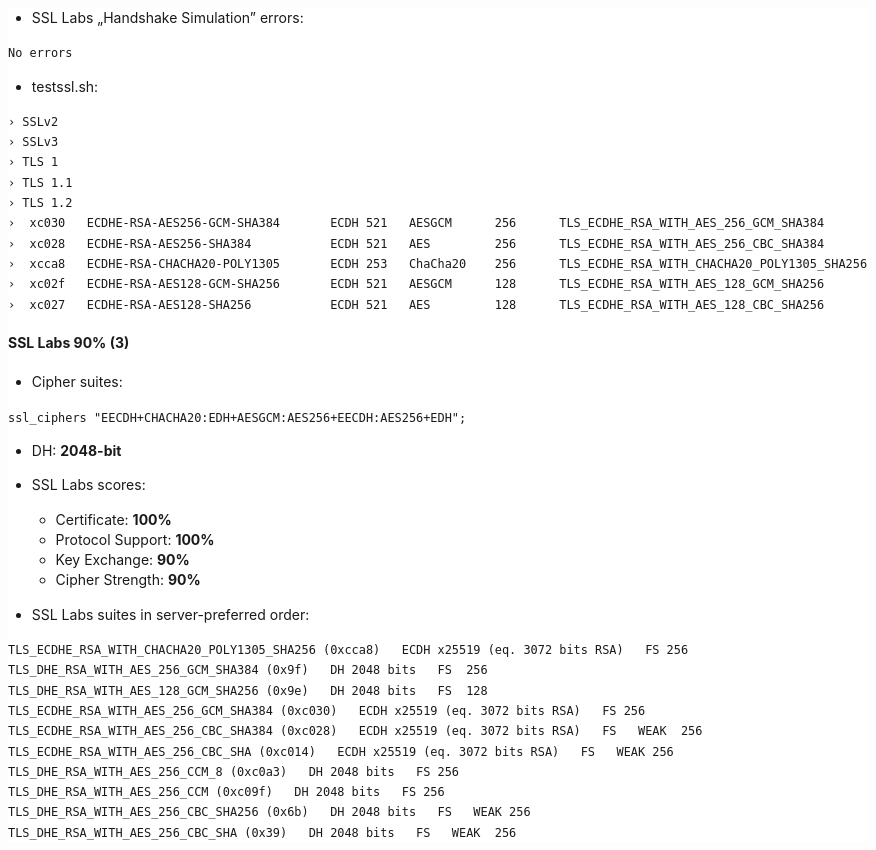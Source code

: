 - SSL Labs „Handshake Simulation” errors:

```
No errors
```

- testssl.sh:

```
› SSLv2
› SSLv3
› TLS 1
› TLS 1.1
› TLS 1.2
›  xc030   ECDHE-RSA-AES256-GCM-SHA384       ECDH 521   AESGCM      256      TLS_ECDHE_RSA_WITH_AES_256_GCM_SHA384
›  xc028   ECDHE-RSA-AES256-SHA384           ECDH 521   AES         256      TLS_ECDHE_RSA_WITH_AES_256_CBC_SHA384
›  xcca8   ECDHE-RSA-CHACHA20-POLY1305       ECDH 253   ChaCha20    256      TLS_ECDHE_RSA_WITH_CHACHA20_POLY1305_SHA256
›  xc02f   ECDHE-RSA-AES128-GCM-SHA256       ECDH 521   AESGCM      128      TLS_ECDHE_RSA_WITH_AES_128_GCM_SHA256
›  xc027   ECDHE-RSA-AES128-SHA256           ECDH 521   AES         128      TLS_ECDHE_RSA_WITH_AES_128_CBC_SHA256
```

#### SSL Labs 90% (3)

- Cipher suites:

```nginx
ssl_ciphers "EECDH+CHACHA20:EDH+AESGCM:AES256+EECDH:AES256+EDH";
```

- DH: **2048-bit**

- SSL Labs scores:

  - Certificate: **100%**
  - Protocol Support: **100%**
  - Key Exchange: **90%**
  - Cipher Strength: **90%**

- SSL Labs suites in server-preferred order:

```
TLS_ECDHE_RSA_WITH_CHACHA20_POLY1305_SHA256 (0xcca8)   ECDH x25519 (eq. 3072 bits RSA)   FS 256
TLS_DHE_RSA_WITH_AES_256_GCM_SHA384 (0x9f)   DH 2048 bits   FS  256
TLS_DHE_RSA_WITH_AES_128_GCM_SHA256 (0x9e)   DH 2048 bits   FS  128
TLS_ECDHE_RSA_WITH_AES_256_GCM_SHA384 (0xc030)   ECDH x25519 (eq. 3072 bits RSA)   FS 256
TLS_ECDHE_RSA_WITH_AES_256_CBC_SHA384 (0xc028)   ECDH x25519 (eq. 3072 bits RSA)   FS   WEAK  256
TLS_ECDHE_RSA_WITH_AES_256_CBC_SHA (0xc014)   ECDH x25519 (eq. 3072 bits RSA)   FS   WEAK 256
TLS_DHE_RSA_WITH_AES_256_CCM_8 (0xc0a3)   DH 2048 bits   FS 256
TLS_DHE_RSA_WITH_AES_256_CCM (0xc09f)   DH 2048 bits   FS 256
TLS_DHE_RSA_WITH_AES_256_CBC_SHA256 (0x6b)   DH 2048 bits   FS   WEAK 256
TLS_DHE_RSA_WITH_AES_256_CBC_SHA (0x39)   DH 2048 bits   FS   WEAK  256
```
